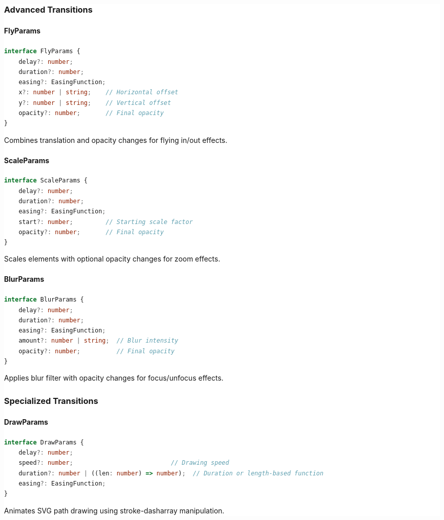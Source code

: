 ### Advanced Transitions

#### FlyParams
```typescript
interface FlyParams {
    delay?: number;
    duration?: number;
    easing?: EasingFunction;
    x?: number | string;    // Horizontal offset
    y?: number | string;    // Vertical offset
    opacity?: number;       // Final opacity
}
```
Combines translation and opacity changes for flying in/out effects.

#### ScaleParams
```typescript
interface ScaleParams {
    delay?: number;
    duration?: number;
    easing?: EasingFunction;
    start?: number;         // Starting scale factor
    opacity?: number;       // Final opacity
}
```
Scales elements with optional opacity changes for zoom effects.

#### BlurParams
```typescript
interface BlurParams {
    delay?: number;
    duration?: number;
    easing?: EasingFunction;
    amount?: number | string;  // Blur intensity
    opacity?: number;          // Final opacity
}
```
Applies blur filter with opacity changes for focus/unfocus effects.

### Specialized Transitions

#### DrawParams
```typescript
interface DrawParams {
    delay?: number;
    speed?: number;                           // Drawing speed
    duration?: number | ((len: number) => number);  // Duration or length-based function
    easing?: EasingFunction;
}
```
Animates SVG path drawing using stroke-dasharray manipulation.
